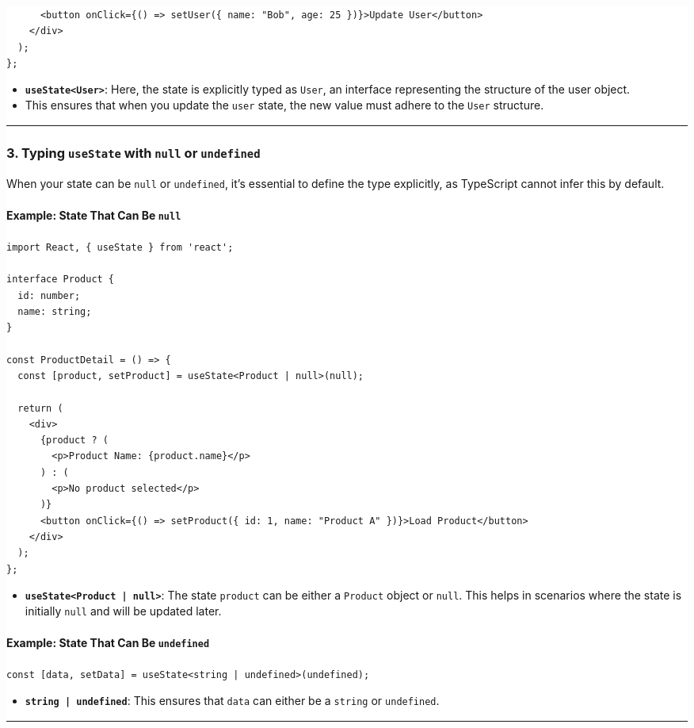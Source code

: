 ```tsx
      <button onClick={() => setUser({ name: "Bob", age: 25 })}>Update User</button>
    </div>
  );
};
```

- **`useState<User>`**: Here, the state is explicitly typed as `User`, an interface representing the structure of the user object.
- This ensures that when you update the `user` state, the new value must adhere to the `User` structure.

---

### 3. **Typing `useState` with `null` or `undefined`**

When your state can be `null` or `undefined`, it’s essential to define the type explicitly, as TypeScript cannot infer this by default.

#### Example: State That Can Be `null`

```tsx
import React, { useState } from 'react';

interface Product {
  id: number;
  name: string;
}

const ProductDetail = () => {
  const [product, setProduct] = useState<Product | null>(null);

  return (
    <div>
      {product ? (
        <p>Product Name: {product.name}</p>
      ) : (
        <p>No product selected</p>
      )}
      <button onClick={() => setProduct({ id: 1, name: "Product A" })}>Load Product</button>
    </div>
  );
};
```

- **`useState<Product | null>`**: The state `product` can be either a `Product` object or `null`. This helps in scenarios where the state is initially `null` and will be updated later.

#### Example: State That Can Be `undefined`

```tsx
const [data, setData] = useState<string | undefined>(undefined);
```

- **`string | undefined`**: This ensures that `data` can either be a `string` or `undefined`.

---